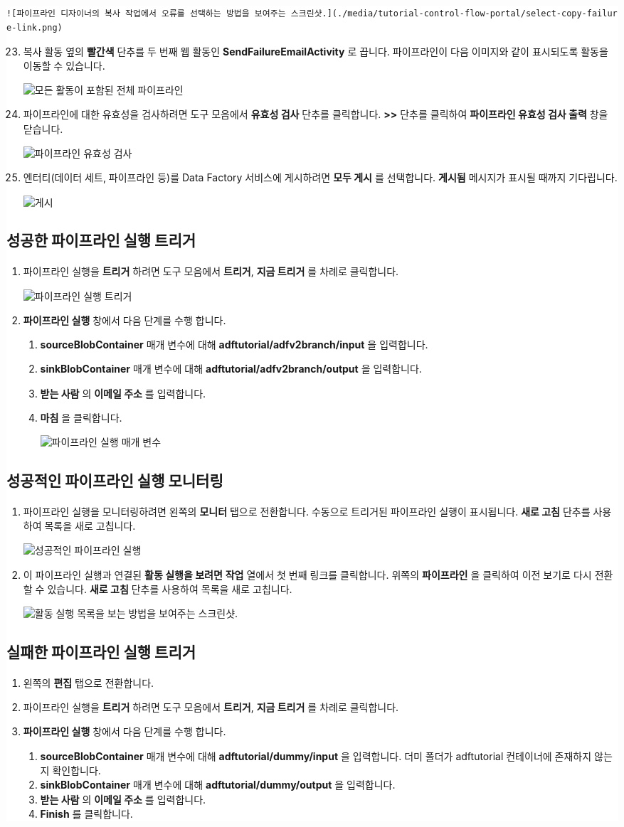     ![파이프라인 디자이너의 복사 작업에서 오류를 선택하는 방법을 보여주는 스크린샷.](./media/tutorial-control-flow-portal/select-copy-failure-link.png)
23. 복사 활동 옆의 **빨간색** 단추를 두 번째 웹 활동인 **SendFailureEmailActivity** 로 끕니다. 파이프라인이 다음 이미지와 같이 표시되도록 활동을 이동할 수 있습니다.

    ![모든 활동이 포함된 전체 파이프라인](./media/tutorial-control-flow-portal/full-pipeline.png)
24. 파이프라인에 대한 유효성을 검사하려면 도구 모음에서 **유효성 검사** 단추를 클릭합니다. **>>** 단추를 클릭하여 **파이프라인 유효성 검사 출력** 창을 닫습니다.

    ![파이프라인 유효성 검사](./media/tutorial-control-flow-portal/validate-pipeline.png)
24. 엔터티(데이터 세트, 파이프라인 등)를 Data Factory 서비스에 게시하려면 **모두 게시** 를 선택합니다. **게시됨** 메시지가 표시될 때까지 기다립니다.

    ![게시](./media/tutorial-control-flow-portal/publish-button.png)

## <a name="trigger-a-pipeline-run-that-succeeds"></a>성공한 파이프라인 실행 트리거
1. 파이프라인 실행을 **트리거** 하려면 도구 모음에서 **트리거**, **지금 트리거** 를 차례로 클릭합니다.

    ![파이프라인 실행 트리거](./media/tutorial-control-flow-portal/trigger-now-menu.png)
2. **파이프라인 실행** 창에서 다음 단계를 수행 합니다.

    1. **sourceBlobContainer** 매개 변수에 대해 **adftutorial/adfv2branch/input** 을 입력합니다.
    2. **sinkBlobContainer** 매개 변수에 대해 **adftutorial/adfv2branch/output** 을 입력합니다.
    3. **받는 사람** 의 **이메일 주소** 를 입력합니다.
    4. **마침** 을 클릭합니다.

        ![파이프라인 실행 매개 변수](./media/tutorial-control-flow-portal/pipeline-run-parameters.png)

## <a name="monitor-the-successful-pipeline-run"></a>성공적인 파이프라인 실행 모니터링

1. 파이프라인 실행을 모니터링하려면 왼쪽의 **모니터** 탭으로 전환합니다. 수동으로 트리거된 파이프라인 실행이 표시됩니다. **새로 고침** 단추를 사용하여 목록을 새로 고칩니다.

    ![성공적인 파이프라인 실행](./media/tutorial-control-flow-portal/monitor-success-pipeline-run.png)
2. 이 파이프라인 실행과 연결된 **활동 실행을 보려면** **작업** 열에서 첫 번째 링크를 클릭합니다. 위쪽의 **파이프라인** 을 클릭하여 이전 보기로 다시 전환할 수 있습니다. **새로 고침** 단추를 사용하여 목록을 새로 고칩니다.

    ![활동 실행 목록을 보는 방법을 보여주는 스크린샷.](./media/tutorial-control-flow-portal/activity-runs-success.png)

## <a name="trigger-a-pipeline-run-that-fails"></a>실패한 파이프라인 실행 트리거
1. 왼쪽의 **편집** 탭으로 전환합니다.
2. 파이프라인 실행을 **트리거** 하려면 도구 모음에서 **트리거**, **지금 트리거** 를 차례로 클릭합니다.
3. **파이프라인 실행** 창에서 다음 단계를 수행 합니다.

    1. **sourceBlobContainer** 매개 변수에 대해 **adftutorial/dummy/input** 을 입력합니다. 더미 폴더가 adftutorial 컨테이너에 존재하지 않는지 확인합니다.
    2. **sinkBlobContainer** 매개 변수에 대해 **adftutorial/dummy/output** 을 입력합니다.
    3. **받는 사람** 의 **이메일 주소** 를 입력합니다.
    4. **Finish** 를 클릭합니다.
